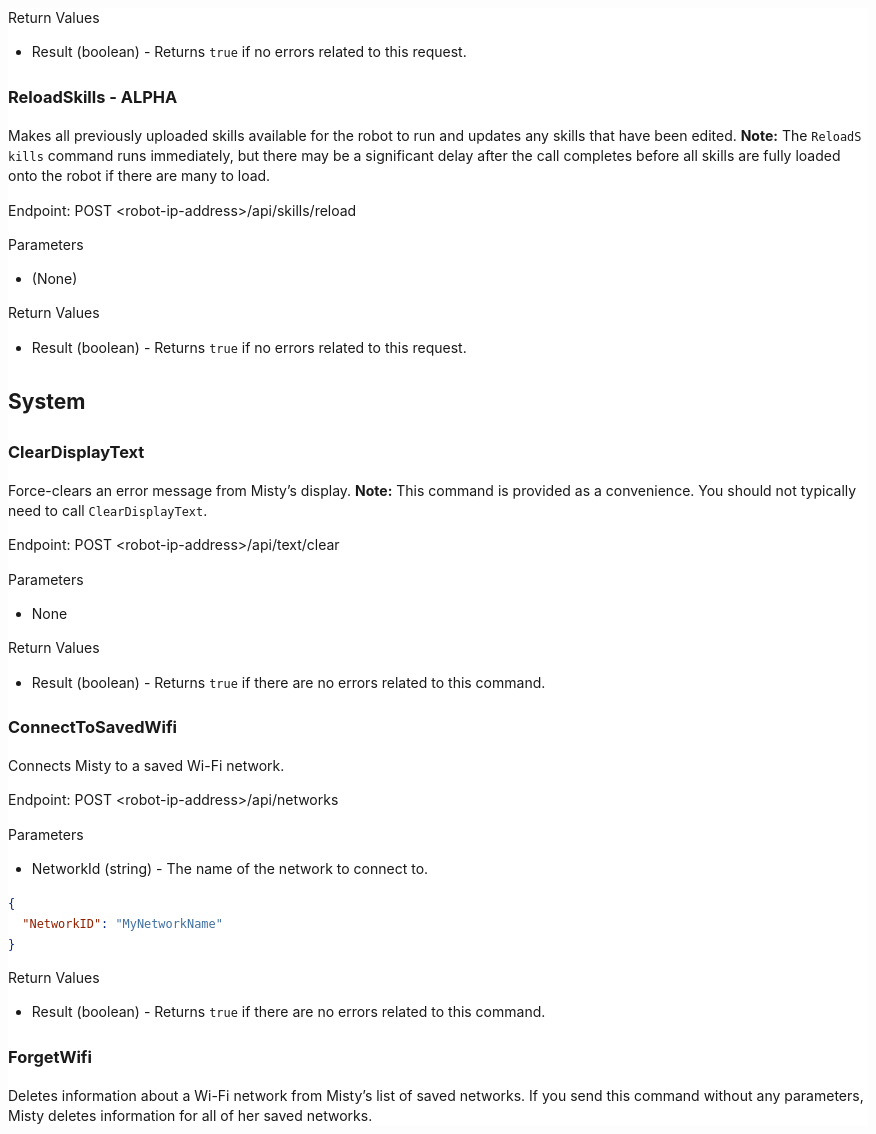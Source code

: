 Return Values
* Result (boolean) - Returns `true` if no errors related to this request.

 
### ReloadSkills - ALPHA
Makes all previously uploaded skills available for the robot to run and updates any skills that have been edited. **Note:** The `ReloadSkills` command runs immediately, but there may be a significant delay after the call completes before all skills are fully loaded onto the robot if there are many to load.

Endpoint: POST &lt;robot-ip-address&gt;/api/skills/reload

Parameters
* (None)

Return Values
* Result (boolean) - Returns `true` if no errors related to this request. 


## System

### ClearDisplayText
Force-clears an error message from Misty’s display. **Note:** This command is provided as a convenience. You should not typically need to call `ClearDisplayText`.

Endpoint: POST &lt;robot-ip-address&gt;/api/text/clear

Parameters
- None

Return Values
- Result (boolean) - Returns `true` if there are no errors related to this command.

### ConnectToSavedWifi

Connects Misty to a saved Wi-Fi network.

Endpoint: POST &lt;robot-ip-address&gt;/api/networks

Parameters

* NetworkId (string) - The name of the network to connect to.

```JSON
{
  "NetworkID": "MyNetworkName"
}
```

Return Values

* Result (boolean) - Returns `true` if there are no errors related to this command.

### ForgetWifi

Deletes information about a Wi-Fi network from Misty’s list of saved networks. If you send this command without any parameters, Misty deletes information for all of her saved networks.
